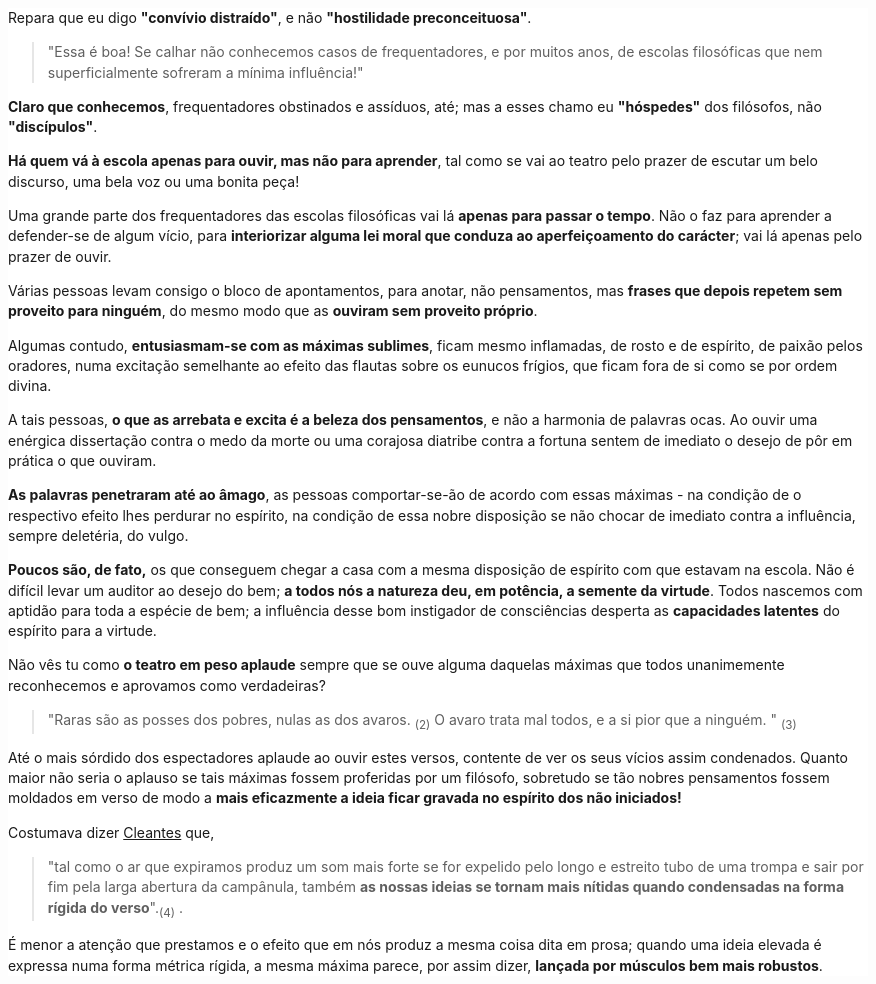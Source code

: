 Repara que eu digo **"convívio distraído"**, e não **"hostilidade preconceituosa"**.

> "Essa é boa! Se calhar não conhecemos casos de frequentadores, e por muitos anos, de escolas filosóficas que nem superficialmente sofreram a mínima influência!" 

**Claro que conhecemos**, frequentadores obstinados e assíduos, até; mas a esses chamo eu **"hóspedes"** dos filósofos, não **"discípulos"**. 

**Há quem vá à escola apenas para ouvir, mas não para aprender**, tal como se vai ao teatro pelo prazer de escutar um belo discurso, uma bela voz ou uma bonita peça! 

Uma grande parte dos frequentadores das escolas filosóficas vai lá **apenas para passar o tempo**. Não o faz para aprender a defender-se de algum vício, para **interiorizar alguma lei moral que conduza ao aperfeiçoamento do carácter**; vai lá apenas pelo prazer de ouvir. 

Várias pessoas levam consigo o bloco de apontamentos, para anotar, não pensamentos, mas **frases que depois repetem sem
proveito para ninguém**, do mesmo modo que as **ouviram sem proveito próprio**. 

Algumas contudo, **entusiasmam-se com as máximas sublimes**, ficam mesmo inflamadas, de rosto e de espírito, de paixão pelos oradores, numa excitação semelhante ao efeito das flautas sobre os eunucos frígios, que ficam fora de si como se por ordem divina. 

A tais pessoas, **o que as arrebata e excita é a beleza dos pensamentos**, e não a harmonia de palavras ocas. Ao ouvir uma enérgica dissertação contra o medo da morte ou uma corajosa diatribe contra a fortuna sentem de imediato o desejo de pôr em prática o que ouviram. 

**As palavras penetraram até ao âmago**, as pessoas comportar-se-ão de acordo com essas máximas - na condição de o respectivo efeito lhes perdurar no espírito, na condição de essa nobre disposição se não chocar de imediato contra a influência, sempre deletéria, do vulgo. 

**Poucos são, de fato,** os que conseguem chegar a casa com a mesma disposição de espírito com que estavam na escola. Não é difícil levar um auditor ao desejo do bem; **a todos nós a natureza deu, em potência, a semente da virtude**. Todos nascemos com aptidão para toda a espécie de bem; a influência desse bom instigador de consciências desperta as **capacidades latentes** do espírito para a virtude. 

Não vês tu como **o teatro em peso aplaude** sempre que se ouve alguma daquelas máximas que todos unanimemente reconhecemos e aprovamos como verdadeiras?

> "Raras são as posses dos pobres, nulas as dos avaros. <sub>(2)</sub> 
O avaro trata mal todos, e a si pior que a ninguém. " <sub>(3)</sub> 

Até o mais sórdido dos espectadores aplaude ao ouvir estes versos, contente de ver os seus vícios assim condenados. Quanto maior não seria o aplauso se tais máximas fossem proferidas por um filósofo, sobretudo se tão nobres pensamentos fossem moldados em verso de modo a **mais eficazmente a ideia ficar gravada no espírito dos não iniciados!** 

Costumava dizer [Cleantes](https://pt.wikipedia.org/wiki/Cleantes_de_Assos) que, 

> "tal como o ar que expiramos produz um som mais forte se for expelido pelo longo e estreito tubo de uma trompa e sair por fim pela larga abertura da campânula, também **as nossas ideias se tornam mais nítidas quando condensadas na forma rígida do verso**".<sub>(4)</sub> . 

É menor a atenção que prestamos e o efeito que em nós produz a mesma coisa dita em prosa; quando uma ideia elevada é expressa numa forma métrica rígida, a mesma máxima parece, por assim dizer, **lançada por músculos bem mais robustos**. 
